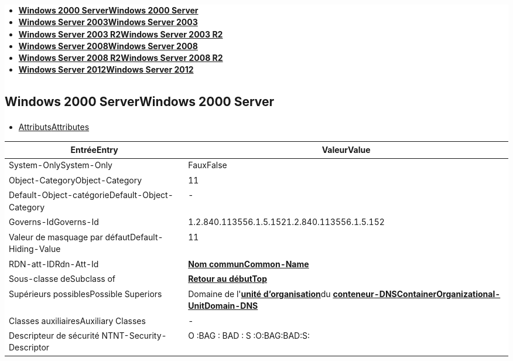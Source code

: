 -   [<span data-ttu-id="5285c-120">**Windows 2000 Server**</span><span class="sxs-lookup"><span data-stu-id="5285c-120">**Windows 2000 Server**</span></span>](#windows-2000-server)
-   [<span data-ttu-id="5285c-121">**Windows Server 2003**</span><span class="sxs-lookup"><span data-stu-id="5285c-121">**Windows Server 2003**</span></span>](#windows-server-2003)
-   [<span data-ttu-id="5285c-122">**Windows Server 2003 R2**</span><span class="sxs-lookup"><span data-stu-id="5285c-122">**Windows Server 2003 R2**</span></span>](#windows-server-2003-r2)
-   [<span data-ttu-id="5285c-123">**Windows Server 2008**</span><span class="sxs-lookup"><span data-stu-id="5285c-123">**Windows Server 2008**</span></span>](#windows-server-2008)
-   [<span data-ttu-id="5285c-124">**Windows Server 2008 R2**</span><span class="sxs-lookup"><span data-stu-id="5285c-124">**Windows Server 2008 R2**</span></span>](#windows-server-2008-r2)
-   [<span data-ttu-id="5285c-125">**Windows Server 2012**</span><span class="sxs-lookup"><span data-stu-id="5285c-125">**Windows Server 2012**</span></span>](#windows-server-2012)

## <a name="windows-2000-server"></a><span data-ttu-id="5285c-126">Windows 2000 Server</span><span class="sxs-lookup"><span data-stu-id="5285c-126">Windows 2000 Server</span></span>

-   [<span data-ttu-id="5285c-127">Attributs</span><span class="sxs-lookup"><span data-stu-id="5285c-127">Attributes</span></span>](#windows-2000-server-attributes)



| <span data-ttu-id="5285c-128">Entrée</span><span class="sxs-lookup"><span data-stu-id="5285c-128">Entry</span></span> | <span data-ttu-id="5285c-129">Valeur</span><span class="sxs-lookup"><span data-stu-id="5285c-129">Value</span></span> |
|-----------------------------|----------------------------------------------------------------------------------------------------------------------|
| <span data-ttu-id="5285c-130">System-Only</span><span class="sxs-lookup"><span data-stu-id="5285c-130">System-Only</span></span>                 | <span data-ttu-id="5285c-131">Faux</span><span class="sxs-lookup"><span data-stu-id="5285c-131">False</span></span>                                                                                                                |
| <span data-ttu-id="5285c-132">Object-Category</span><span class="sxs-lookup"><span data-stu-id="5285c-132">Object-Category</span></span>             | <span data-ttu-id="5285c-133">1</span><span class="sxs-lookup"><span data-stu-id="5285c-133">1</span></span>                                                                                                                    |
| <span data-ttu-id="5285c-134">Default-Object-catégorie</span><span class="sxs-lookup"><span data-stu-id="5285c-134">Default-Object-Category</span></span>     | \-                                                                                                                   |
| <span data-ttu-id="5285c-135">Governs-Id</span><span class="sxs-lookup"><span data-stu-id="5285c-135">Governs-Id</span></span>                  | <span data-ttu-id="5285c-136">1.2.840.113556.1.5.152</span><span class="sxs-lookup"><span data-stu-id="5285c-136">1.2.840.113556.1.5.152</span></span>                                                                                               |
| <span data-ttu-id="5285c-137">Valeur de masquage par défaut</span><span class="sxs-lookup"><span data-stu-id="5285c-137">Default-Hiding-Value</span></span>        | <span data-ttu-id="5285c-138">1</span><span class="sxs-lookup"><span data-stu-id="5285c-138">1</span></span>                                                                                                                    |
| <span data-ttu-id="5285c-139">RDN-att-ID</span><span class="sxs-lookup"><span data-stu-id="5285c-139">Rdn-Att-Id</span></span>                  | [<span data-ttu-id="5285c-140">**Nom commun**</span><span class="sxs-lookup"><span data-stu-id="5285c-140">**Common-Name**</span></span>](a-cn.md)<br/>                                                                               |
| <span data-ttu-id="5285c-141">Sous-classe de</span><span class="sxs-lookup"><span data-stu-id="5285c-141">Subclass of</span></span>                 | [<span data-ttu-id="5285c-142">**Retour au début**</span><span class="sxs-lookup"><span data-stu-id="5285c-142">**Top**</span></span>](c-top.md)<br/>                                                                                      |
| <span data-ttu-id="5285c-143">Supérieurs possibles</span><span class="sxs-lookup"><span data-stu-id="5285c-143">Possible Superiors</span></span>          | <span data-ttu-id="5285c-144">Domaine de l'[**unité d’organisation**](c-organizationalunit.md)du [**conteneur**](c-container.md)[**-DNS**](c-domaindns.md)</span><span class="sxs-lookup"><span data-stu-id="5285c-144">[**Container**](c-container.md)[**Organizational-Unit**](c-organizationalunit.md)[**Domain-DNS**](c-domaindns.md)</span></span> |
| <span data-ttu-id="5285c-145">Classes auxiliaires</span><span class="sxs-lookup"><span data-stu-id="5285c-145">Auxiliary Classes</span></span>           | \-                                                                                                                   |
| <span data-ttu-id="5285c-146">Descripteur de sécurité NT</span><span class="sxs-lookup"><span data-stu-id="5285c-146">NT-Security-Descriptor</span></span>      | <span data-ttu-id="5285c-147">O :BAG : BAD : S :</span><span class="sxs-lookup"><span data-stu-id="5285c-147">O:BAG:BAD:S:</span></span>                                                                                                         |